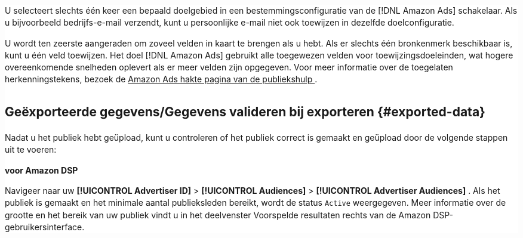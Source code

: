 U selecteert slechts één keer een bepaald doelgebied in een bestemmingsconfiguratie van de [!DNL Amazon Ads] schakelaar.  Als u bijvoorbeeld bedrijfs-e-mail verzendt, kunt u persoonlijke e-mail niet ook toewijzen in dezelfde doelconfiguratie.

U wordt ten zeerste aangeraden om zoveel velden in kaart te brengen als u hebt. Als er slechts één bronkenmerk beschikbaar is, kunt u één veld toewijzen. Het doel [!DNL Amazon Ads] gebruikt alle toegewezen velden voor toewijzingsdoeleinden, wat hogere overeenkomende snelheden oplevert als er meer velden zijn opgegeven. Voor meer informatie over de toegelaten herkenningstekens, bezoek de [&#x200B; Amazon Ads hakte pagina van de publiekshulp &#x200B;](https://advertising.amazon.com/dsp/help/ss/en/audiences#GA6BC9BW52YFXBNE).

## Geëxporteerde gegevens/Gegevens valideren bij exporteren {#exported-data}

Nadat u het publiek hebt geüpload, kunt u controleren of het publiek correct is gemaakt en geüpload door de volgende stappen uit te voeren:

**voor Amazon DSP**

Navigeer naar uw **[!UICONTROL Advertiser ID]** > **[!UICONTROL Audiences]** > **[!UICONTROL Advertiser Audiences]** . Als het publiek is gemaakt en het minimale aantal publieksleden bereikt, wordt de status `Active` weergegeven. Meer informatie over de grootte en het bereik van uw publiek vindt u in het deelvenster Voorspelde resultaten rechts van de Amazon DSP-gebruikersinterface.
